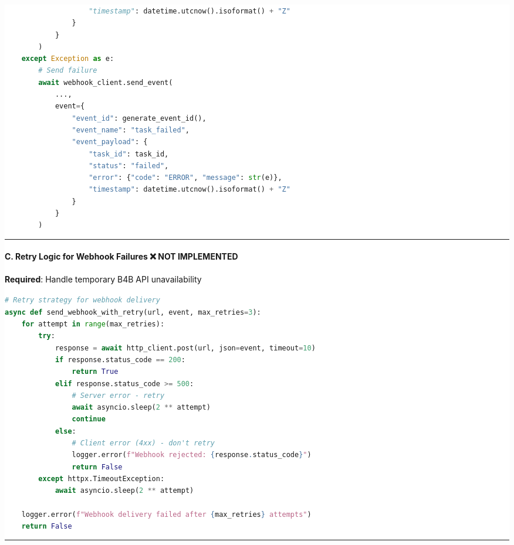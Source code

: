 ```python
                    "timestamp": datetime.utcnow().isoformat() + "Z"
                }
            }
        )
    except Exception as e:
        # Send failure
        await webhook_client.send_event(
            ...,
            event={
                "event_id": generate_event_id(),
                "event_name": "task_failed",
                "event_payload": {
                    "task_id": task_id,
                    "status": "failed",
                    "error": {"code": "ERROR", "message": str(e)},
                    "timestamp": datetime.utcnow().isoformat() + "Z"
                }
            }
        )
```

---

#### **C. Retry Logic for Webhook Failures** ❌ NOT IMPLEMENTED
**Required**: Handle temporary B4B API unavailability

```python
# Retry strategy for webhook delivery
async def send_webhook_with_retry(url, event, max_retries=3):
    for attempt in range(max_retries):
        try:
            response = await http_client.post(url, json=event, timeout=10)
            if response.status_code == 200:
                return True
            elif response.status_code >= 500:
                # Server error - retry
                await asyncio.sleep(2 ** attempt)
                continue
            else:
                # Client error (4xx) - don't retry
                logger.error(f"Webhook rejected: {response.status_code}")
                return False
        except httpx.TimeoutException:
            await asyncio.sleep(2 ** attempt)

    logger.error(f"Webhook delivery failed after {max_retries} attempts")
    return False
```

---
